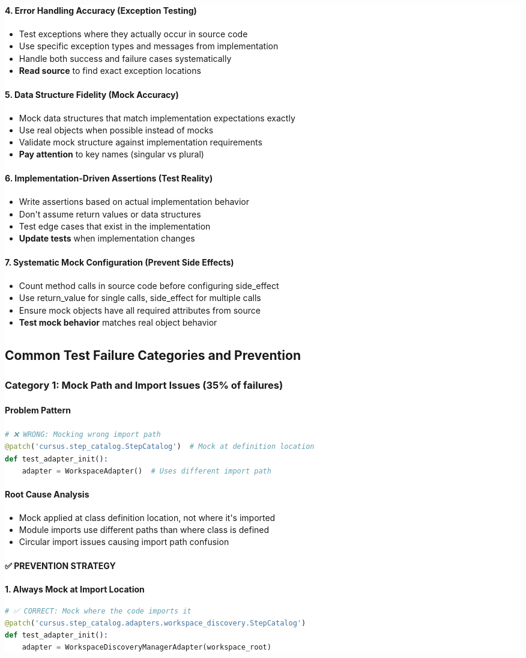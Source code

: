 #### **4. Error Handling Accuracy (Exception Testing)**
- Test exceptions where they actually occur in source code
- Use specific exception types and messages from implementation
- Handle both success and failure cases systematically
- **Read source** to find exact exception locations

#### **5. Data Structure Fidelity (Mock Accuracy)**
- Mock data structures that match implementation expectations exactly
- Use real objects when possible instead of mocks
- Validate mock structure against implementation requirements
- **Pay attention** to key names (singular vs plural)

#### **6. Implementation-Driven Assertions (Test Reality)**
- Write assertions based on actual implementation behavior
- Don't assume return values or data structures
- Test edge cases that exist in the implementation
- **Update tests** when implementation changes

#### **7. Systematic Mock Configuration (Prevent Side Effects)**
- Count method calls in source code before configuring side_effect
- Use return_value for single calls, side_effect for multiple calls
- Ensure mock objects have all required attributes from source
- **Test mock behavior** matches real object behavior

## Common Test Failure Categories and Prevention

### Category 1: Mock Path and Import Issues (35% of failures)

#### **Problem Pattern**
```python
# ❌ WRONG: Mocking wrong import path
@patch('cursus.step_catalog.StepCatalog')  # Mock at definition location
def test_adapter_init():
    adapter = WorkspaceAdapter()  # Uses different import path
```

#### **Root Cause Analysis**
- Mock applied at class definition location, not where it's imported
- Module imports use different paths than where class is defined
- Circular import issues causing import path confusion

#### **✅ PREVENTION STRATEGY**

**1. Always Mock at Import Location**
```python
# ✅ CORRECT: Mock where the code imports it
@patch('cursus.step_catalog.adapters.workspace_discovery.StepCatalog')
def test_adapter_init():
    adapter = WorkspaceDiscoveryManagerAdapter(workspace_root)
```
